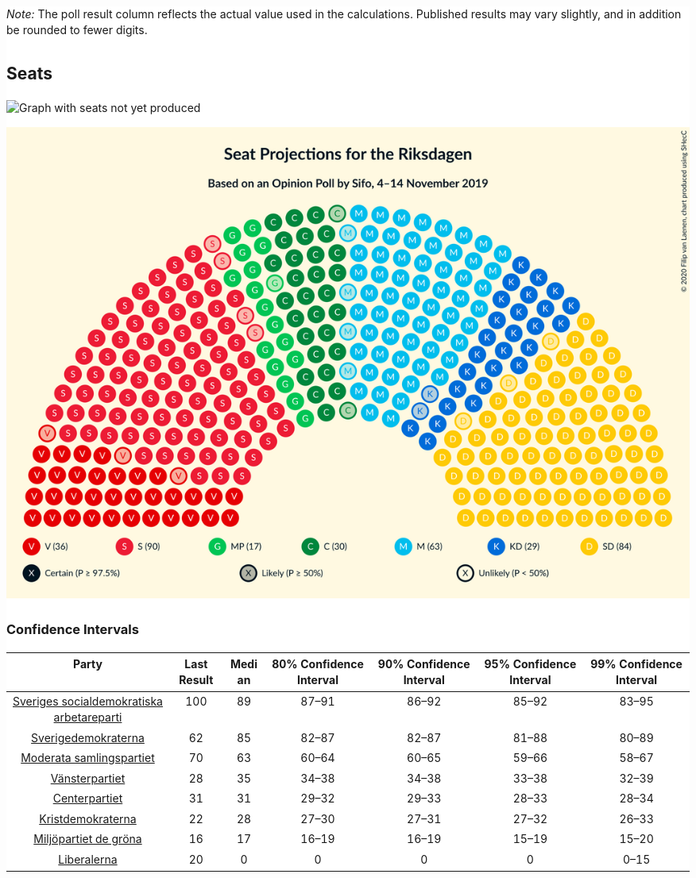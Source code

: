 *Note:* The poll result column reflects the actual value used in the calculations. Published results may vary slightly, and in addition be rounded to fewer digits.

## Seats

![Graph with seats not yet produced](2019-11-14-Sifo-seats.png "Seats")

![Graph with seating plan not yet produced](2019-11-14-Sifo-seating-plan.png "Seating Plan")

### Confidence Intervals

| Party | Last Result | Median | 80% Confidence Interval | 90% Confidence Interval | 95% Confidence Interval | 99% Confidence Interval |
|:-----:|:-----------:|:------:|:-----------------------:|:-----------------------:|:-----------------------:|:-----------------------:|
| <a href="#sveriges-socialdemokratiska-arbetareparti">Sveriges socialdemokratiska arbetareparti</a> | 100 | 89 | 87–91 |86–92 |85–92 |83–95 |
| <a href="#sverigedemokraterna">Sverigedemokraterna</a> | 62 | 85 | 82–87 |82–87 |81–88 |80–89 |
| <a href="#moderata-samlingspartiet">Moderata samlingspartiet</a> | 70 | 63 | 60–64 |60–65 |59–66 |58–67 |
| <a href="#vänsterpartiet">Vänsterpartiet</a> | 28 | 35 | 34–38 |34–38 |33–38 |32–39 |
| <a href="#centerpartiet">Centerpartiet</a> | 31 | 31 | 29–32 |29–33 |28–33 |28–34 |
| <a href="#kristdemokraterna">Kristdemokraterna</a> | 22 | 28 | 27–30 |27–31 |27–32 |26–33 |
| <a href="#miljöpartiet-de-gröna">Miljöpartiet de gröna</a> | 16 | 17 | 16–19 |16–19 |15–19 |15–20 |
| <a href="#liberalerna">Liberalerna</a> | 20 | 0 | 0 |0 |0 |0–15 |
